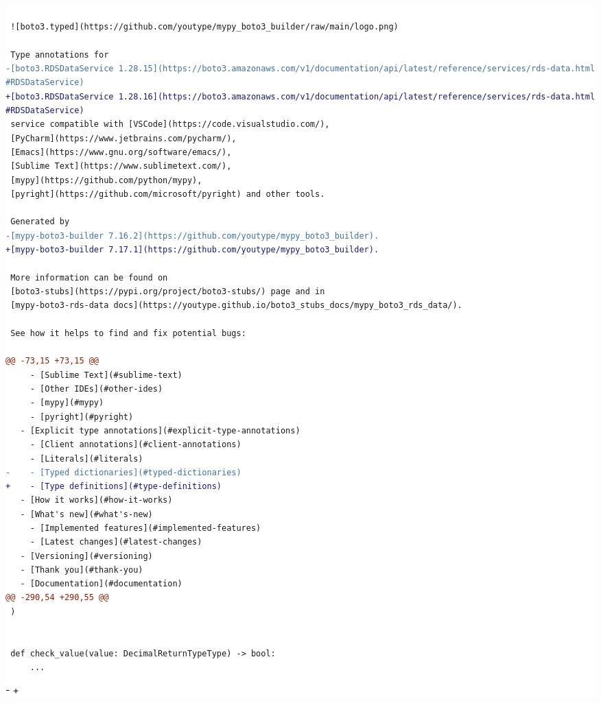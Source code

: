 ```diff
 
 ![boto3.typed](https://github.com/youtype/mypy_boto3_builder/raw/main/logo.png)
 
 Type annotations for
-[boto3.RDSDataService 1.28.15](https://boto3.amazonaws.com/v1/documentation/api/latest/reference/services/rds-data.html#RDSDataService)
+[boto3.RDSDataService 1.28.16](https://boto3.amazonaws.com/v1/documentation/api/latest/reference/services/rds-data.html#RDSDataService)
 service compatible with [VSCode](https://code.visualstudio.com/),
 [PyCharm](https://www.jetbrains.com/pycharm/),
 [Emacs](https://www.gnu.org/software/emacs/),
 [Sublime Text](https://www.sublimetext.com/),
 [mypy](https://github.com/python/mypy),
 [pyright](https://github.com/microsoft/pyright) and other tools.
 
 Generated by
-[mypy-boto3-builder 7.16.2](https://github.com/youtype/mypy_boto3_builder).
+[mypy-boto3-builder 7.17.1](https://github.com/youtype/mypy_boto3_builder).
 
 More information can be found on
 [boto3-stubs](https://pypi.org/project/boto3-stubs/) page and in
 [mypy-boto3-rds-data docs](https://youtype.github.io/boto3_stubs_docs/mypy_boto3_rds_data/).
 
 See how it helps to find and fix potential bugs:
 
@@ -73,15 +73,15 @@
     - [Sublime Text](#sublime-text)
     - [Other IDEs](#other-ides)
     - [mypy](#mypy)
     - [pyright](#pyright)
   - [Explicit type annotations](#explicit-type-annotations)
     - [Client annotations](#client-annotations)
     - [Literals](#literals)
-    - [Typed dictionaries](#typed-dictionaries)
+    - [Type definitions](#type-definitions)
   - [How it works](#how-it-works)
   - [What's new](#what's-new)
     - [Implemented features](#implemented-features)
     - [Latest changes](#latest-changes)
   - [Versioning](#versioning)
   - [Thank you](#thank-you)
   - [Documentation](#documentation)
@@ -290,54 +290,55 @@
 )
 
 
 def check_value(value: DecimalReturnTypeType) -> bool:
     ...
 ```
 
-<a id="typed-dictionaries"></a>
+<a id="type-definitions"></a>
 